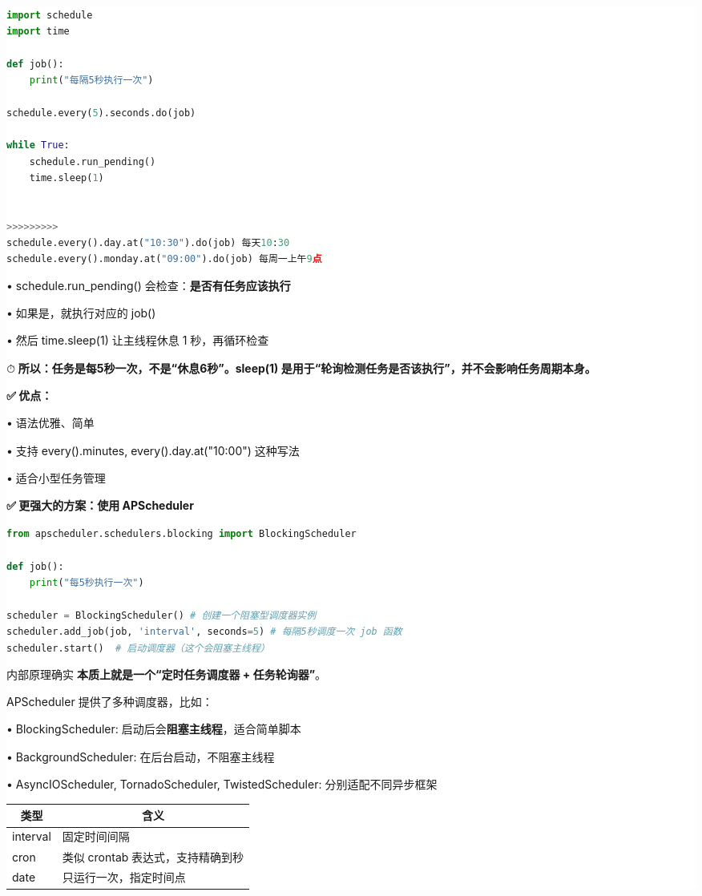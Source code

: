 ```python
import schedule
import time

def job():
    print("每隔5秒执行一次")

schedule.every(5).seconds.do(job)

while True:
    schedule.run_pending()
    time.sleep(1)
    
    
>>>>>>>>>
schedule.every().day.at("10:30").do(job) 每天10:30
schedule.every().monday.at("09:00").do(job) 每周一上午9点
```

•	schedule.run_pending() 会检查：**是否有任务应该执行**

•	如果是，就执行对应的 job()

•	然后 time.sleep(1) 让主线程休息 1 秒，再循环检查

⏱ **所以：任务是每5秒一次，不是“休息6秒”。sleep(1) 是用于“轮询检测任务是否该执行”，并不会影响任务周期本身。**

**✅ 优点：**

•	语法优雅、简单

•	支持 every().minutes, every().day.at("10:00") 这种写法

•	适合小型任务管理

**✅ 更强大的方案：使用 APScheduler**

```python
from apscheduler.schedulers.blocking import BlockingScheduler

def job():
    print("每5秒执行一次")

scheduler = BlockingScheduler() # 创建一个阻塞型调度器实例 
scheduler.add_job(job, 'interval', seconds=5) # 每隔5秒调度一次 job 函数
scheduler.start()  # 启动调度器（这个会阻塞主线程）
```

内部原理确实 **本质上就是一个“定时任务调度器 + 任务轮询器”**。

APScheduler 提供了多种调度器，比如：

•	BlockingScheduler: 启动后会**阻塞主线程**，适合简单脚本

•	BackgroundScheduler: 在后台启动，不阻塞主线程

•	AsyncIOScheduler, TornadoScheduler, TwistedScheduler: 分别适配不同异步框架

| **类型** | **含义** |
| --- | --- |
| interval | 固定时间间隔 |
| cron | 类似 crontab 表达式，支持精确到秒 |
| date | 只运行一次，指定时间点 |
